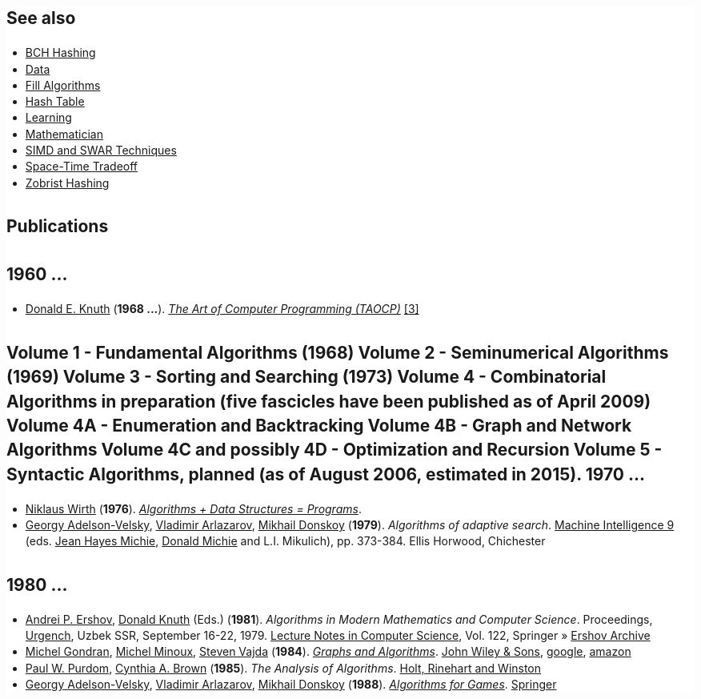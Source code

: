 ## See also

- [BCH Hashing](BCH_Hashing "BCH Hashing")
- [Data](Data "Data")
- [Fill Algorithms](Fill_Algorithms "Fill Algorithms")
- [Hash Table](Hash_Table "Hash Table")
- [Learning](Learning "Learning")
- [Mathematician](Mathematician "Mathematician")
- [SIMD and SWAR Techniques](SIMD_and_SWAR_Techniques "SIMD and SWAR Techniques")
- [Space-Time Tradeoff](Space-Time_Tradeoff "Space-Time Tradeoff")
- [Zobrist Hashing](Zobrist_Hashing "Zobrist Hashing")

## Publications

## 1960 ...

- [Donald E. Knuth](Donald_Knuth "Donald Knuth") (**1968 ...**). *[The Art of Computer Programming (TAOCP)](http://www-cs-faculty.stanford.edu/%7Eknuth/taocp.html)* <a id="cite-note-3" href="#cite-ref-3">[3]</a>

## Volume 1 - Fundamental Algorithms (**1968**) Volume 2 - Seminumerical Algorithms (**1969**) Volume 3 - Sorting and Searching (**1973**) Volume 4 - Combinatorial Algorithms in preparation (five fascicles have been published as of April 2009) Volume 4A - Enumeration and Backtracking Volume 4B - Graph and Network Algorithms Volume 4C and possibly 4D - Optimization and Recursion Volume 5 - Syntactic Algorithms, planned (as of August 2006, estimated in 2015). 1970 ...

- [Niklaus Wirth](https://en.wikipedia.org/wiki/Niklaus_Wirth) (**1976**). *[Algorithms + Data Structures = Programs](https://en.wikipedia.org/wiki/Algorithms_%2B_Data_Structures_%3D_Programs)*.
- [Georgy Adelson-Velsky](Georgy_Adelson-Velsky "Georgy Adelson-Velsky"), [Vladimir Arlazarov](Vladimir_Arlazarov "Vladimir Arlazarov"), [Mikhail Donskoy](Mikhail_Donskoy "Mikhail Donskoy") (**1979**). *Algorithms of adaptive search*. [Machine Intelligence 9](http://www.doc.ic.ac.uk/%7Eshm/MI/mi9.html) (eds. [Jean Hayes Michie](Jean_Hayes_Michie "Jean Hayes Michie"), [Donald Michie](Donald_Michie "Donald Michie") and L.I. Mikulich), pp. 373-384. Ellis Horwood, Chichester

## 1980 ...

- [Andrei P. Ershov](Mathematician#Ershov "Mathematician"), [Donald Knuth](Donald_Knuth "Donald Knuth") (Eds.) (**1981**). *Algorithms in Modern Mathematics and Computer Science*. Proceedings, [Urgench](https://en.wikipedia.org/wiki/Urgench), Uzbek SSR, September 16-22, 1979. [Lecture Notes in Computer Science](https://en.wikipedia.org/wiki/Lecture_Notes_in_Computer_Science), Vol. 122, Springer » [Ershov Archive](Donald_Knuth#ErshovArchive "Donald Knuth")
- [Michel Gondran](Michel_Gondran "Michel Gondran"), [Michel Minoux](Mathematician#MMinoux "Mathematician"), [Steven Vajda](https://en.wikipedia.org/wiki/Steven_Vajda) (**1984**). *[Graphs and Algorithms](http://portal.acm.org/citation.cfm?id=817)*. [John Wiley & Sons](https://en.wikipedia.org/wiki/John_Wiley_%26_Sons), [google](http://books.google.com/books?id=2uhQAAAAMAAJ), [amazon](http://www.amazon.com/Graphs-Algorithms-Discreet-Mathematics-1-484/dp/0471103748)
- [Paul W. Purdom](Paul_W._Purdom "Paul W. Purdom"), [Cynthia A. Brown](Mathematician#CABrown "Mathematician") (**1985**). *The Analysis of Algorithms*. [Holt, Rinehart and Winston](https://en.wikipedia.org/wiki/Holt_McDougal#History)
- [Georgy Adelson-Velsky](Georgy_Adelson-Velsky "Georgy Adelson-Velsky"), [Vladimir Arlazarov](Vladimir_Arlazarov "Vladimir Arlazarov"), [Mikhail Donskoy](Mikhail_Donskoy "Mikhail Donskoy") (**1988**). *[Algorithms for Games](https://link.springer.com/book/10.1007%2F978-1-4612-3796-9)*. [Springer](https://en.wikipedia.org/wiki/Springer_Science%2BBusiness_Media)
